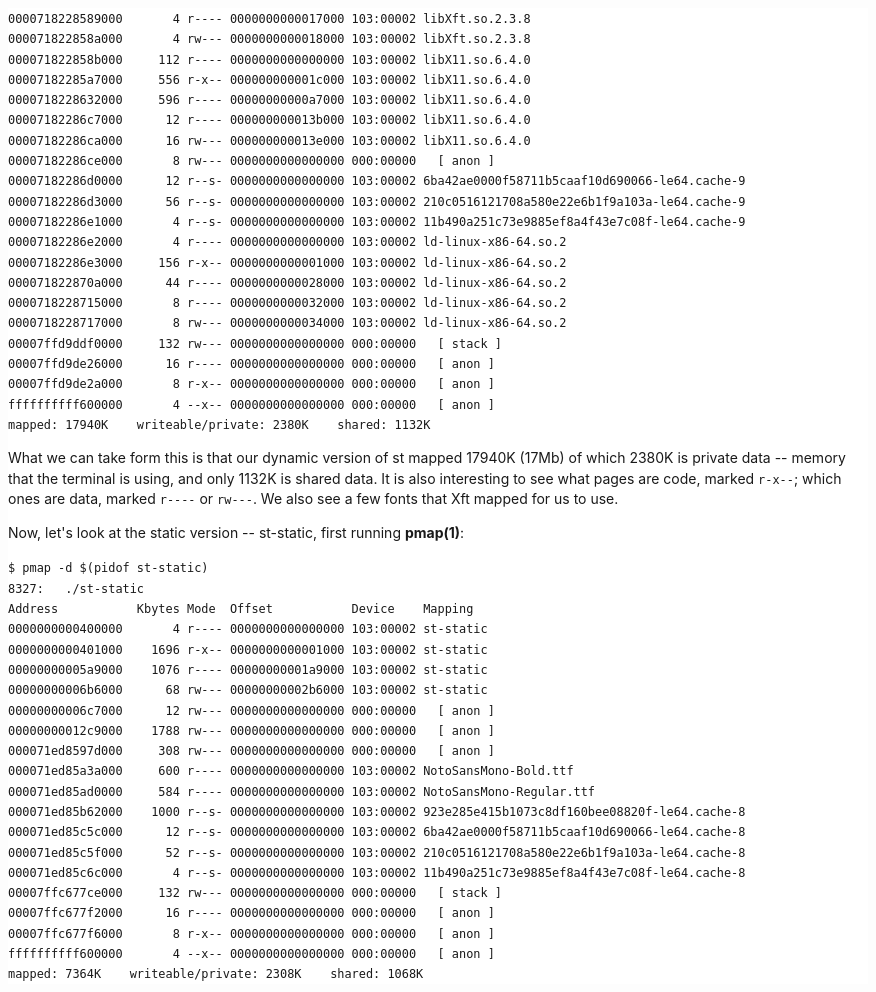 ```shell {linenos=false}
0000718228589000       4 r---- 0000000000017000 103:00002 libXft.so.2.3.8
000071822858a000       4 rw--- 0000000000018000 103:00002 libXft.so.2.3.8
000071822858b000     112 r---- 0000000000000000 103:00002 libX11.so.6.4.0
00007182285a7000     556 r-x-- 000000000001c000 103:00002 libX11.so.6.4.0
0000718228632000     596 r---- 00000000000a7000 103:00002 libX11.so.6.4.0
00007182286c7000      12 r---- 000000000013b000 103:00002 libX11.so.6.4.0
00007182286ca000      16 rw--- 000000000013e000 103:00002 libX11.so.6.4.0
00007182286ce000       8 rw--- 0000000000000000 000:00000   [ anon ]
00007182286d0000      12 r--s- 0000000000000000 103:00002 6ba42ae0000f58711b5caaf10d690066-le64.cache-9
00007182286d3000      56 r--s- 0000000000000000 103:00002 210c0516121708a580e22e6b1f9a103a-le64.cache-9
00007182286e1000       4 r--s- 0000000000000000 103:00002 11b490a251c73e9885ef8a4f43e7c08f-le64.cache-9
00007182286e2000       4 r---- 0000000000000000 103:00002 ld-linux-x86-64.so.2
00007182286e3000     156 r-x-- 0000000000001000 103:00002 ld-linux-x86-64.so.2
000071822870a000      44 r---- 0000000000028000 103:00002 ld-linux-x86-64.so.2
0000718228715000       8 r---- 0000000000032000 103:00002 ld-linux-x86-64.so.2
0000718228717000       8 rw--- 0000000000034000 103:00002 ld-linux-x86-64.so.2
00007ffd9ddf0000     132 rw--- 0000000000000000 000:00000   [ stack ]
00007ffd9de26000      16 r---- 0000000000000000 000:00000   [ anon ]
00007ffd9de2a000       8 r-x-- 0000000000000000 000:00000   [ anon ]
ffffffffff600000       4 --x-- 0000000000000000 000:00000   [ anon ]
mapped: 17940K    writeable/private: 2380K    shared: 1132K
```

What we can take form this is that our dynamic version of st mapped 17940K (17Mb) of which 2380K is private data -- memory that the terminal is using, and only 1132K is shared data. It is also interesting to see what pages are code, marked `r-x--`; which ones are data, marked `r----` or `rw---`. We also see a few fonts that Xft mapped for us to use.

Now, let's look at the static version -- st-static, first running **pmap(1)**:
```shell {linenos=false}
$ pmap -d $(pidof st-static)
8327:   ./st-static
Address           Kbytes Mode  Offset           Device    Mapping
0000000000400000       4 r---- 0000000000000000 103:00002 st-static
0000000000401000    1696 r-x-- 0000000000001000 103:00002 st-static
00000000005a9000    1076 r---- 00000000001a9000 103:00002 st-static
00000000006b6000      68 rw--- 00000000002b6000 103:00002 st-static
00000000006c7000      12 rw--- 0000000000000000 000:00000   [ anon ]
00000000012c9000    1788 rw--- 0000000000000000 000:00000   [ anon ]
000071ed8597d000     308 rw--- 0000000000000000 000:00000   [ anon ]
000071ed85a3a000     600 r---- 0000000000000000 103:00002 NotoSansMono-Bold.ttf
000071ed85ad0000     584 r---- 0000000000000000 103:00002 NotoSansMono-Regular.ttf
000071ed85b62000    1000 r--s- 0000000000000000 103:00002 923e285e415b1073c8df160bee08820f-le64.cache-8
000071ed85c5c000      12 r--s- 0000000000000000 103:00002 6ba42ae0000f58711b5caaf10d690066-le64.cache-8
000071ed85c5f000      52 r--s- 0000000000000000 103:00002 210c0516121708a580e22e6b1f9a103a-le64.cache-8
000071ed85c6c000       4 r--s- 0000000000000000 103:00002 11b490a251c73e9885ef8a4f43e7c08f-le64.cache-8
00007ffc677ce000     132 rw--- 0000000000000000 000:00000   [ stack ]
00007ffc677f2000      16 r---- 0000000000000000 000:00000   [ anon ]
00007ffc677f6000       8 r-x-- 0000000000000000 000:00000   [ anon ]
ffffffffff600000       4 --x-- 0000000000000000 000:00000   [ anon ]
mapped: 7364K    writeable/private: 2308K    shared: 1068K
```


[^1]: For instance -- in snap packages -- the communication between browser extensions and a native modules happens through the xdg-desktop-portal. Normally, communication between browser and the native module happens using a simple **stdin(3)** to **stdout(3)** **pipe(3)**. If your system is older and has an older version of xdg-desktop-portal that does not support the protocol which handles browser to native module communication, it simply won't work. Snaps are broken, and they break what they package. If you want to see this for yourself, try to use a PKCS #11 token in Snap Firefox.